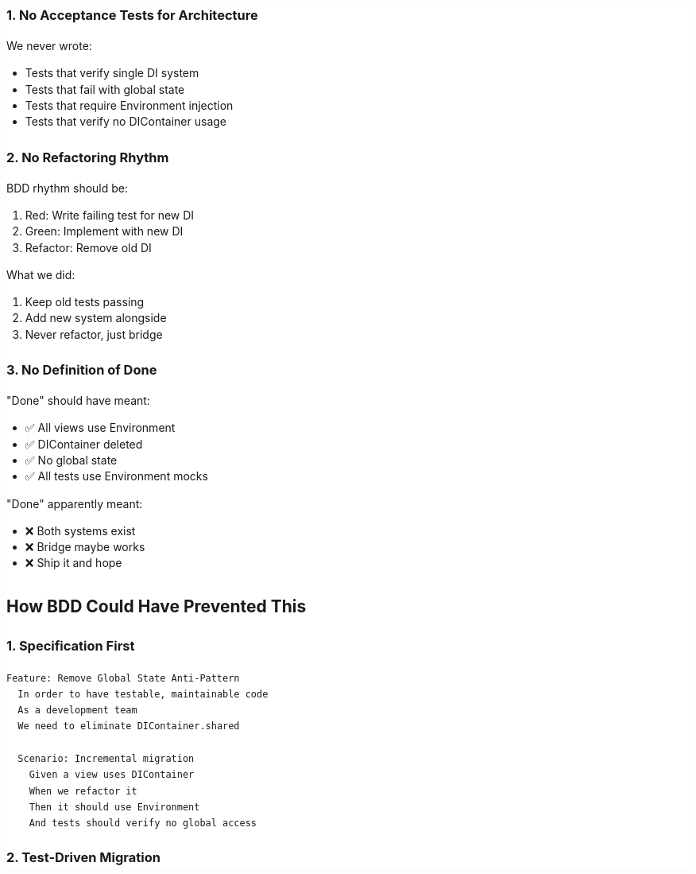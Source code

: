 ### 1. No Acceptance Tests for Architecture

We never wrote:
- Tests that verify single DI system
- Tests that fail with global state
- Tests that require Environment injection
- Tests that verify no DIContainer usage

### 2. No Refactoring Rhythm

BDD rhythm should be:
1. Red: Write failing test for new DI
2. Green: Implement with new DI
3. Refactor: Remove old DI

What we did:
1. Keep old tests passing
2. Add new system alongside
3. Never refactor, just bridge

### 3. No Definition of Done

"Done" should have meant:
- ✅ All views use Environment
- ✅ DIContainer deleted
- ✅ No global state
- ✅ All tests use Environment mocks

"Done" apparently meant:
- ❌ Both systems exist
- ❌ Bridge maybe works
- ❌ Ship it and hope

## How BDD Could Have Prevented This

### 1. Specification First

```gherkin
Feature: Remove Global State Anti-Pattern
  In order to have testable, maintainable code
  As a development team  
  We need to eliminate DIContainer.shared
  
  Scenario: Incremental migration
    Given a view uses DIContainer
    When we refactor it
    Then it should use Environment
    And tests should verify no global access
```

### 2. Test-Driven Migration
